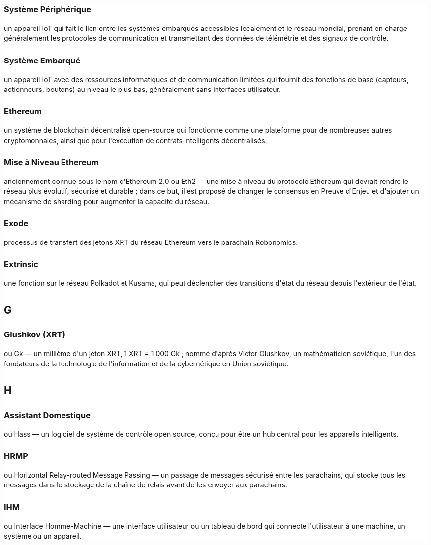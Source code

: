 ### Système Périphérique
un appareil IoT qui fait le lien entre les systèmes embarqués accessibles localement et le réseau mondial, prenant en charge généralement les protocoles de communication et transmettant des données de télémétrie et des signaux de contrôle.

### Système Embarqué
un appareil IoT avec des ressources informatiques et de communication limitées qui fournit des fonctions de base (capteurs, actionneurs, boutons) au niveau le plus bas, généralement sans interfaces utilisateur.

### Ethereum
un système de blockchain décentralisé open-source qui fonctionne comme une plateforme pour de nombreuses autres cryptomonnaies, ainsi que pour l'exécution de contrats intelligents décentralisés.

### Mise à Niveau Ethereum
anciennement connue sous le nom d'Ethereum 2.0 ou Eth2 — une mise à niveau du protocole Ethereum qui devrait rendre le réseau plus évolutif, sécurisé et durable ; dans ce but, il est proposé de changer le consensus en Preuve d'Enjeu et d'ajouter un mécanisme de sharding pour augmenter la capacité du réseau.

### Exode
processus de transfert des jetons XRT du réseau Ethereum vers le parachain Robonomics.

### Extrinsic
une fonction sur le réseau Polkadot et Kusama, qui peut déclencher des transitions d'état du réseau depuis l'extérieur de l'état.


## G

### Glushkov (XRT)
ou Gk — un millième d'un jeton XRT, 1 XRT = 1 000 Gk ; nommé d'après Victor Glushkov, un mathématicien soviétique, l'un des fondateurs de la technologie de l'information et de la cybernétique en Union soviétique.


## H

### Assistant Domestique
ou Hass — un logiciel de système de contrôle open source, conçu pour être un hub central pour les appareils intelligents.

### HRMP
ou Horizontal Relay-routed Message Passing — un passage de messages sécurisé entre les parachains, qui stocke tous les messages dans le stockage de la chaîne de relais avant de les envoyer aux parachains.

### IHM
ou Interface Homme-Machine — une interface utilisateur ou un tableau de bord qui connecte l'utilisateur à une machine, un système ou un appareil.
